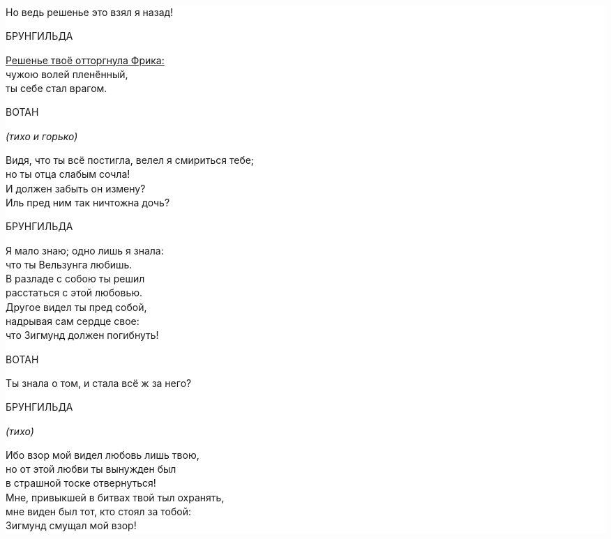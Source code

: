 Но ведь решенье это взял я назад!

БРУНГИЛЬДА

[Решенье твоё отторгнула Фрика:](38.mp3)  
чужою волей пленённый,  
ты себе стал врагом.

ВОТАН

*(тихо и горько)*

Видя, что ты всё постигла, велел я смириться тебе;  
но ты отца слабым сочла!  
И должен забыть он измену?  
Иль пред ним так ничтожна дочь?

БРУНГИЛЬДА

Я мало знаю; одно лишь я знала:  
что ты Вельзунга любишь.  
В разладе с собою ты решил  
расстаться с этой любовью.  
Другое видел ты пред собой,  
надрывая сам сердце свое:  
что Зигмунд должен погибнуть!

ВОТАН

Ты знала о том, и стала всё ж за него?

БРУНГИЛЬДА

*(тихо)*

Ибо взор мой видел любовь лишь твою,  
но от этой любви ты вынужден был  
в страшной тоске отвернуться!  
Мне, привыкшей в битвах твой тыл охранять,  
мне виден был тот, кто стоял за тобой:  
Зигмунд смущал мой взор!  
